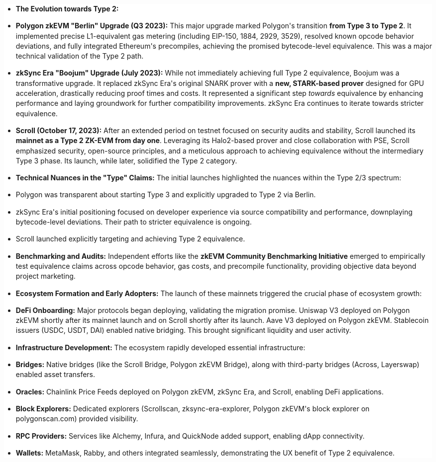 *   **The Evolution towards Type 2:**

*   **Polygon zkEVM "Berlin" Upgrade (Q3 2023):** This major upgrade marked Polygon's transition **from Type 3 to Type 2**. It implemented precise L1-equivalent gas metering (including EIP-150, 1884, 2929, 3529), resolved known opcode behavior deviations, and fully integrated Ethereum's precompiles, achieving the promised bytecode-level equivalence. This was a major technical validation of the Type 2 path.

*   **zkSync Era "Boojum" Upgrade (July 2023):** While not immediately achieving full Type 2 equivalence, Boojum was a transformative upgrade. It replaced zkSync Era's original SNARK prover with a **new, STARK-based prover** designed for GPU acceleration, drastically reducing proof times and costs. It represented a significant step *towards* equivalence by enhancing performance and laying groundwork for further compatibility improvements. zkSync Era continues to iterate towards stricter equivalence.

*   **Scroll (October 17, 2023):** After an extended period on testnet focused on security audits and stability, Scroll launched its **mainnet as a Type 2 ZK-EVM from day one**. Leveraging its Halo2-based prover and close collaboration with PSE, Scroll emphasized security, open-source principles, and a meticulous approach to achieving equivalence without the intermediary Type 3 phase. Its launch, while later, solidified the Type 2 category.

*   **Technical Nuances in the "Type" Claims:** The initial launches highlighted the nuances within the Type 2/3 spectrum:

*   Polygon was transparent about starting Type 3 and explicitly upgraded to Type 2 via Berlin.

*   zkSync Era's initial positioning focused on developer experience via source compatibility and performance, downplaying bytecode-level deviations. Their path to stricter equivalence is ongoing.

*   Scroll launched explicitly targeting and achieving Type 2 equivalence.

*   **Benchmarking and Audits:** Independent efforts like the **zkEVM Community Benchmarking Initiative** emerged to empirically test equivalence claims across opcode behavior, gas costs, and precompile functionality, providing objective data beyond project marketing.

*   **Ecosystem Formation and Early Adopters:** The launch of these mainnets triggered the crucial phase of ecosystem growth:

*   **DeFi Onboarding:** Major protocols began deploying, validating the migration promise. Uniswap V3 deployed on Polygon zkEVM shortly after its mainnet launch and on Scroll shortly after its launch. Aave V3 deployed on Polygon zkEVM. Stablecoin issuers (USDC, USDT, DAI) enabled native bridging. This brought significant liquidity and user activity.

*   **Infrastructure Development:** The ecosystem rapidly developed essential infrastructure:

*   **Bridges:** Native bridges (like the Scroll Bridge, Polygon zkEVM Bridge), along with third-party bridges (Across, Layerswap) enabled asset transfers.

*   **Oracles:** Chainlink Price Feeds deployed on Polygon zkEVM, zkSync Era, and Scroll, enabling DeFi applications.

*   **Block Explorers:** Dedicated explorers (Scrollscan, zksync-era-explorer, Polygon zkEVM's block explorer on polygonscan.com) provided visibility.

*   **RPC Providers:** Services like Alchemy, Infura, and QuickNode added support, enabling dApp connectivity.

*   **Wallets:** MetaMask, Rabby, and others integrated seamlessly, demonstrating the UX benefit of Type 2 equivalence.
